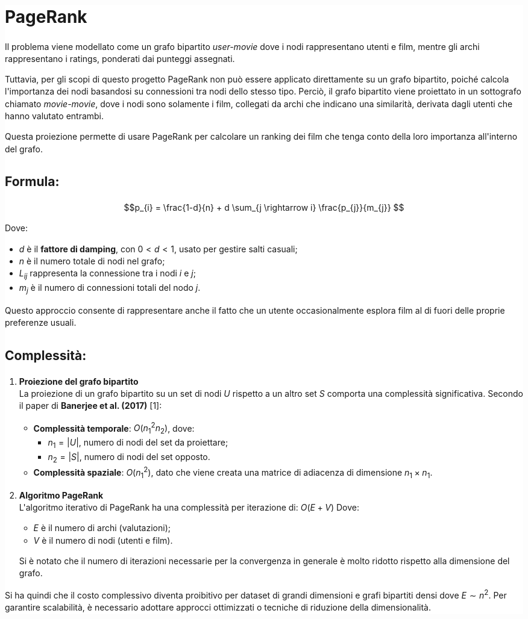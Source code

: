 
# **PageRank**  
 
Il problema viene modellato come un grafo bipartito _user-movie_ dove i nodi rappresentano utenti e film, mentre gli archi rappresentano i ratings, ponderati dai punteggi assegnati.  

Tuttavia, per gli scopi di questo progetto PageRank non può essere applicato direttamente su un grafo bipartito, poiché calcola l'importanza dei nodi basandosi su connessioni tra nodi dello stesso tipo. 
Perciò,  il grafo bipartito viene proiettato in un sottografo chiamato *movie-movie*, dove i nodi sono solamente i film, collegati da archi che indicano una similarità, derivata dagli utenti che hanno valutato entrambi.  

Questa proiezione permette di usare PageRank per calcolare un ranking dei film che tenga conto della loro importanza all'interno del grafo.

## **Formula**:  
$$p_{i} = \frac{1-d}{n} + d \sum_{j \rightarrow i} \frac{p_{j}}{m_{j}}
$$

Dove:  
- $d$ è il **fattore di damping**, con $0 < d < 1$, usato per gestire salti casuali;  
- $n$ è il numero totale di nodi nel grafo;  
- $L_{ij}$ rappresenta la connessione tra i nodi $i$ e $j$;  
- $m_{j}$ è il numero di connessioni totali del nodo $j$.  

Questo approccio consente di rappresentare anche il fatto che un utente  occasionalmente esplora film al di fuori delle proprie preferenze usuali.  


## **Complessità**:  

1. **Proiezione del grafo bipartito**  
La proiezione di un grafo bipartito su un set di nodi $U$ rispetto a un altro set $S$ comporta una complessità significativa. Secondo il paper di **Banerjee et al. (2017)** [1]:  
   - **Complessità temporale**: $O(n_1^2 n_2)$, dove:
     - $n_1 = |U|$, numero di nodi del set da proiettare;
     - $n_2 = |S|$, numero di nodi del set opposto.  
   - **Complessità spaziale**: $O(n_1^2)$, dato che viene creata una matrice di adiacenza di dimensione $n_1 \times n_1$.

2. **Algoritmo PageRank**  
   L'algoritmo iterativo di PageRank ha una complessità per iterazione di:
   $O(E + V)$
   Dove:  
   - $E$ è il numero di archi (valutazioni);  
   - $V$ è il numero di nodi (utenti e film).  
   
   Si è notato che il numero di iterazioni necessarie per la convergenza in generale è molto ridotto rispetto alla dimensione del grafo.

Si ha quindi che il costo complessivo diventa proibitivo per dataset di grandi dimensioni e grafi bipartiti densi dove $E \sim n^2$. Per garantire scalabilità, è necessario adottare approcci ottimizzati o tecniche di riduzione della dimensionalità. 
